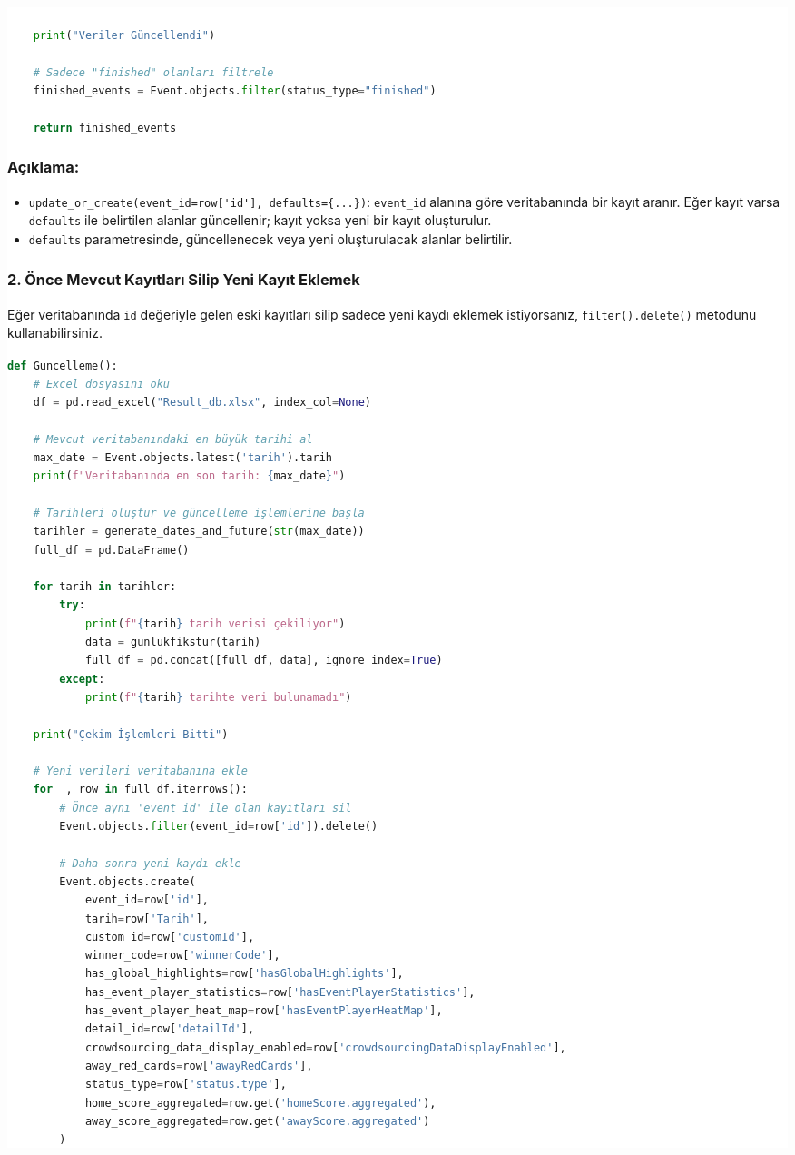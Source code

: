 ```python

    print("Veriler Güncellendi")

    # Sadece "finished" olanları filtrele
    finished_events = Event.objects.filter(status_type="finished")

    return finished_events
```

### Açıklama:
- `update_or_create(event_id=row['id'], defaults={...})`: `event_id` alanına göre veritabanında bir kayıt aranır. Eğer kayıt varsa `defaults` ile belirtilen alanlar güncellenir; kayıt yoksa yeni bir kayıt oluşturulur.
- `defaults` parametresinde, güncellenecek veya yeni oluşturulacak alanlar belirtilir.

### 2. Önce Mevcut Kayıtları Silip Yeni Kayıt Eklemek
Eğer veritabanında `id` değeriyle gelen eski kayıtları silip sadece yeni kaydı eklemek istiyorsanız, `filter().delete()` metodunu kullanabilirsiniz.

```python
def Guncelleme():
    # Excel dosyasını oku
    df = pd.read_excel("Result_db.xlsx", index_col=None)

    # Mevcut veritabanındaki en büyük tarihi al
    max_date = Event.objects.latest('tarih').tarih
    print(f"Veritabanında en son tarih: {max_date}")

    # Tarihleri oluştur ve güncelleme işlemlerine başla
    tarihler = generate_dates_and_future(str(max_date))
    full_df = pd.DataFrame()

    for tarih in tarihler:
        try:
            print(f"{tarih} tarih verisi çekiliyor")
            data = gunlukfikstur(tarih)
            full_df = pd.concat([full_df, data], ignore_index=True)
        except:
            print(f"{tarih} tarihte veri bulunamadı")

    print("Çekim İşlemleri Bitti")

    # Yeni verileri veritabanına ekle
    for _, row in full_df.iterrows():
        # Önce aynı 'event_id' ile olan kayıtları sil
        Event.objects.filter(event_id=row['id']).delete()

        # Daha sonra yeni kaydı ekle
        Event.objects.create(
            event_id=row['id'],
            tarih=row['Tarih'],
            custom_id=row['customId'],
            winner_code=row['winnerCode'],
            has_global_highlights=row['hasGlobalHighlights'],
            has_event_player_statistics=row['hasEventPlayerStatistics'],
            has_event_player_heat_map=row['hasEventPlayerHeatMap'],
            detail_id=row['detailId'],
            crowdsourcing_data_display_enabled=row['crowdsourcingDataDisplayEnabled'],
            away_red_cards=row['awayRedCards'],
            status_type=row['status.type'],
            home_score_aggregated=row.get('homeScore.aggregated'),
            away_score_aggregated=row.get('awayScore.aggregated')
        )
```